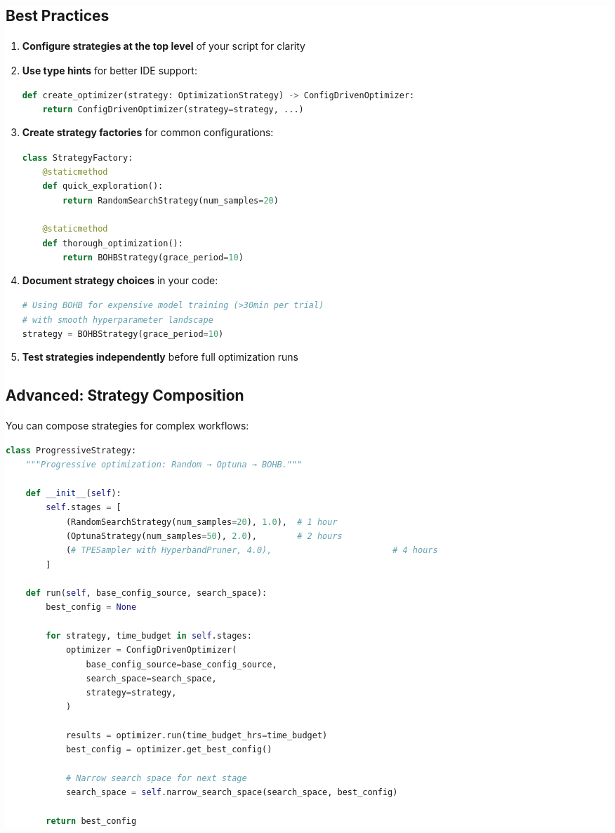 ## Best Practices

1. **Configure strategies at the top level** of your script for clarity
2. **Use type hints** for better IDE support:
   ```python
   def create_optimizer(strategy: OptimizationStrategy) -> ConfigDrivenOptimizer:
       return ConfigDrivenOptimizer(strategy=strategy, ...)
   ```

3. **Create strategy factories** for common configurations:
   ```python
   class StrategyFactory:
       @staticmethod
       def quick_exploration():
           return RandomSearchStrategy(num_samples=20)
       
       @staticmethod
       def thorough_optimization():
           return BOHBStrategy(grace_period=10)
   ```

4. **Document strategy choices** in your code:
   ```python
   # Using BOHB for expensive model training (>30min per trial)
   # with smooth hyperparameter landscape
   strategy = BOHBStrategy(grace_period=10)
   ```

5. **Test strategies independently** before full optimization runs

## Advanced: Strategy Composition

You can compose strategies for complex workflows:

```python
class ProgressiveStrategy:
    """Progressive optimization: Random → Optuna → BOHB."""
    
    def __init__(self):
        self.stages = [
            (RandomSearchStrategy(num_samples=20), 1.0),  # 1 hour
            (OptunaStrategy(num_samples=50), 2.0),        # 2 hours  
            (# TPESampler with HyperbandPruner, 4.0),                        # 4 hours
        ]
    
    def run(self, base_config_source, search_space):
        best_config = None
        
        for strategy, time_budget in self.stages:
            optimizer = ConfigDrivenOptimizer(
                base_config_source=base_config_source,
                search_space=search_space,
                strategy=strategy,
            )
            
            results = optimizer.run(time_budget_hrs=time_budget)
            best_config = optimizer.get_best_config()
            
            # Narrow search space for next stage
            search_space = self.narrow_search_space(search_space, best_config)
        
        return best_config
```

